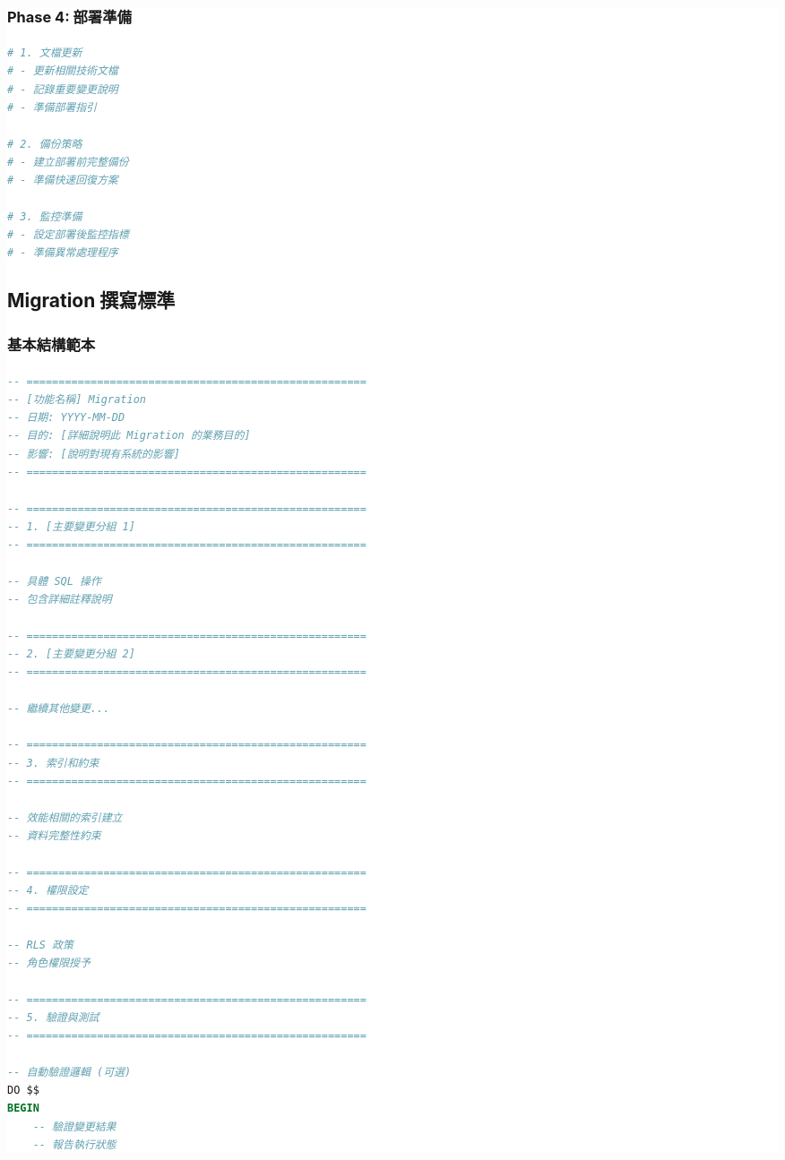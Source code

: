 ### Phase 4: 部署準備
```bash
# 1. 文檔更新
# - 更新相關技術文檔
# - 記錄重要變更說明
# - 準備部署指引

# 2. 備份策略
# - 建立部署前完整備份
# - 準備快速回復方案

# 3. 監控準備
# - 設定部署後監控指標
# - 準備異常處理程序
```

## Migration 撰寫標準

### 基本結構範本
```sql
-- =====================================================
-- [功能名稱] Migration
-- 日期: YYYY-MM-DD
-- 目的: [詳細說明此 Migration 的業務目的]
-- 影響: [說明對現有系統的影響]
-- =====================================================

-- =====================================================
-- 1. [主要變更分組 1]
-- =====================================================

-- 具體 SQL 操作
-- 包含詳細註釋說明

-- =====================================================
-- 2. [主要變更分組 2] 
-- =====================================================

-- 繼續其他變更...

-- =====================================================
-- 3. 索引和約束
-- =====================================================

-- 效能相關的索引建立
-- 資料完整性約束

-- =====================================================
-- 4. 權限設定
-- =====================================================

-- RLS 政策
-- 角色權限授予

-- =====================================================
-- 5. 驗證與測試
-- =====================================================

-- 自動驗證邏輯 (可選)
DO $$
BEGIN
    -- 驗證變更結果
    -- 報告執行狀態
```